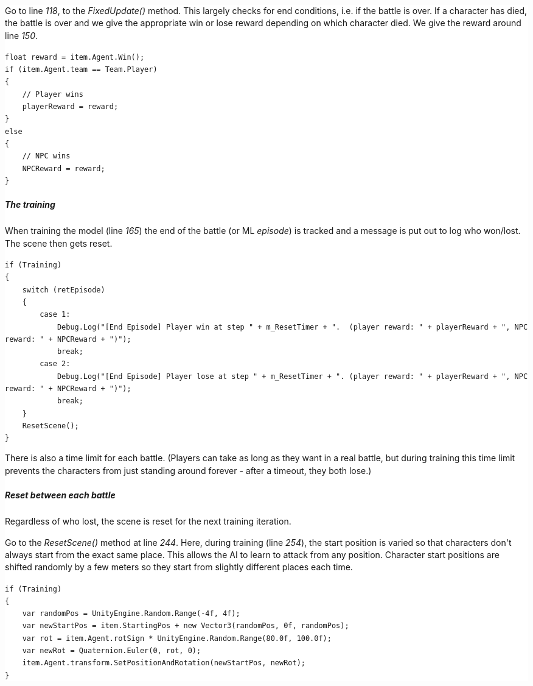 Go to line _118_, to the _FixedUpdate()_ method. This largely checks for end conditions, i.e. if the battle is over. If a character has died, the battle is over and we give the appropriate win or lose reward depending on which character died. We give the reward around line _150_.  

```
float reward = item.Agent.Win();
if (item.Agent.team == Team.Player)
{
    // Player wins
    playerReward = reward;
}
else
{
    // NPC wins
    NPCReward = reward;
}
```

##### The training

When training the model (line _165_) the end of the battle (or ML _episode_) is tracked and a message is put out to log who won/lost. The scene then gets reset.

```
if (Training)
{
    switch (retEpisode)
    {
        case 1:
            Debug.Log("[End Episode] Player win at step " + m_ResetTimer + ".  (player reward: " + playerReward + ", NPC reward: " + NPCReward + ")");
            break;
        case 2:
            Debug.Log("[End Episode] Player lose at step " + m_ResetTimer + ". (player reward: " + playerReward + ", NPC reward: " + NPCReward + ")");
            break;
    }
    ResetScene();
}
```

There is also a time limit for each battle. (Players can take as long as they want in a real battle, but during training this time limit prevents the characters from just standing around forever - after a timeout, they both lose.)

##### Reset between each battle

Regardless of who lost, the scene is reset for the next training iteration.

Go to the _ResetScene()_ method at line _244_. Here, during training (line _254_), the start position is varied so that characters don't always start from the exact same place. This allows the AI to learn to attack from any position. Character start positions are shifted randomly by a few meters so they start from slightly different places each time.

```
if (Training)
{
    var randomPos = UnityEngine.Random.Range(-4f, 4f);
    var newStartPos = item.StartingPos + new Vector3(randomPos, 0f, randomPos);
    var rot = item.Agent.rotSign * UnityEngine.Random.Range(80.0f, 100.0f);
    var newRot = Quaternion.Euler(0, rot, 0);
    item.Agent.transform.SetPositionAndRotation(newStartPos, newRot);
}
```
